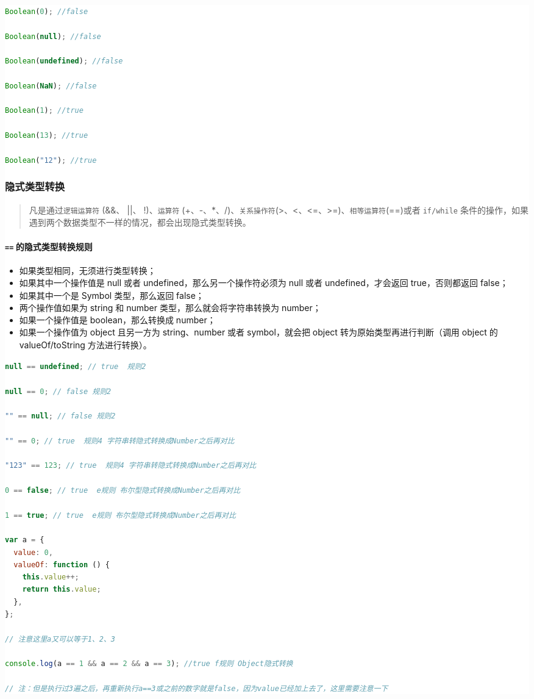 ```javascript
Boolean(0); //false

Boolean(null); //false

Boolean(undefined); //false

Boolean(NaN); //false

Boolean(1); //true

Boolean(13); //true

Boolean("12"); //true
```

### 隐式类型转换

> 凡是通过`逻辑运算符` (&&、 ||、 !)、`运算符` (+、-、\*、/)、`关系操作符`(>、<、<=、>=)、`相等运算符`(==)或者 `if/while` 条件的操作，如果遇到两个数据类型不一样的情况，都会出现隐式类型转换。

#### `==` 的隐式类型转换规则

- 如果类型相同，无须进行类型转换；
- 如果其中一个操作值是 null 或者 undefined，那么另一个操作符必须为 null 或者 undefined，才会返回 true，否则都返回 false；
- 如果其中一个是 Symbol 类型，那么返回 false；
- 两个操作值如果为 string 和 number 类型，那么就会将字符串转换为 number；
- 如果一个操作值是 boolean，那么转换成 number；
- 如果一个操作值为 object 且另一方为 string、number 或者 symbol，就会把 object 转为原始类型再进行判断（调用 object 的 valueOf/toString 方法进行转换）。

```javascript
null == undefined; // true  规则2

null == 0; // false 规则2

"" == null; // false 规则2

"" == 0; // true  规则4 字符串转隐式转换成Number之后再对比

"123" == 123; // true  规则4 字符串转隐式转换成Number之后再对比

0 == false; // true  e规则 布尔型隐式转换成Number之后再对比

1 == true; // true  e规则 布尔型隐式转换成Number之后再对比

var a = {
  value: 0,
  valueOf: function () {
    this.value++;
    return this.value;
  },
};

// 注意这里a又可以等于1、2、3

console.log(a == 1 && a == 2 && a == 3); //true f规则 Object隐式转换

// 注：但是执行过3遍之后，再重新执行a==3或之前的数字就是false，因为value已经加上去了，这里需要注意一下
```
